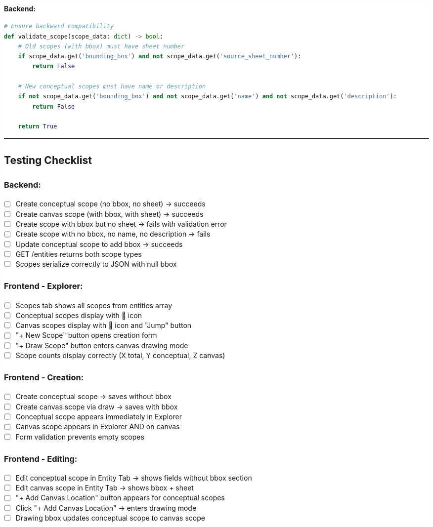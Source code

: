 **Backend:**
```python
# Ensure backward compatibility
def validate_scope(scope_data: dict) -> bool:
    # Old scopes (with bbox) must have sheet number
    if scope_data.get('bounding_box') and not scope_data.get('source_sheet_number'):
        return False
    
    # New conceptual scopes must have name or description
    if not scope_data.get('bounding_box') and not scope_data.get('name') and not scope_data.get('description'):
        return False
    
    return True
```

---

## Testing Checklist

### Backend:
- [ ] Create conceptual scope (no bbox, no sheet) → succeeds
- [ ] Create canvas scope (with bbox, with sheet) → succeeds
- [ ] Create scope with bbox but no sheet → fails with validation error
- [ ] Create scope with no bbox, no name, no description → fails
- [ ] Update conceptual scope to add bbox → succeeds
- [ ] GET /entities returns both scope types
- [ ] Scopes serialize correctly to JSON with null bbox

### Frontend - Explorer:
- [ ] Scopes tab shows all scopes from entities array
- [ ] Conceptual scopes display with 💭 icon
- [ ] Canvas scopes display with 📍 icon and "Jump" button
- [ ] "+ New Scope" button opens creation form
- [ ] "+ Draw Scope" button enters canvas drawing mode
- [ ] Scope counts display correctly (X total, Y conceptual, Z canvas)

### Frontend - Creation:
- [ ] Create conceptual scope → saves without bbox
- [ ] Create canvas scope via draw → saves with bbox
- [ ] Conceptual scope appears immediately in Explorer
- [ ] Canvas scope appears in Explorer AND on canvas
- [ ] Form validation prevents empty scopes

### Frontend - Editing:
- [ ] Edit conceptual scope in Entity Tab → shows fields without bbox section
- [ ] Edit canvas scope in Entity Tab → shows bbox + sheet
- [ ] "+ Add Canvas Location" button appears for conceptual scopes
- [ ] Click "+ Add Canvas Location" → enters drawing mode
- [ ] Drawing bbox updates conceptual scope to canvas scope
